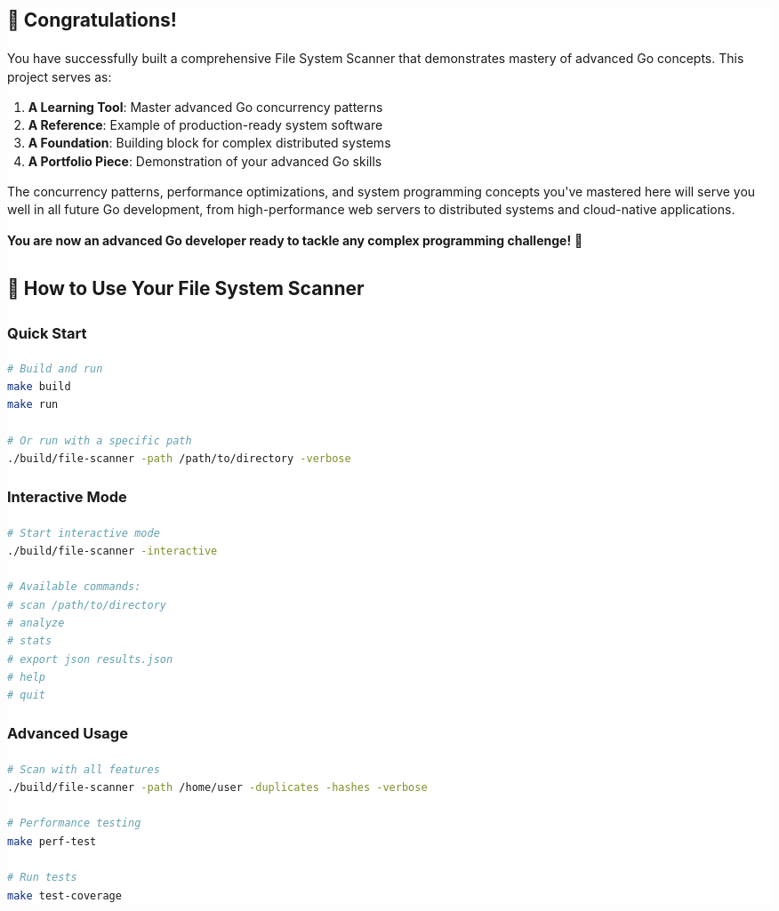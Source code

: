 ## 🎉 **Congratulations!**

You have successfully built a comprehensive File System Scanner that demonstrates mastery of advanced Go concepts. This project serves as:

1. **A Learning Tool**: Master advanced Go concurrency patterns
2. **A Reference**: Example of production-ready system software
3. **A Foundation**: Building block for complex distributed systems
4. **A Portfolio Piece**: Demonstration of your advanced Go skills

The concurrency patterns, performance optimizations, and system programming concepts you've mastered here will serve you well in all future Go development, from high-performance web servers to distributed systems and cloud-native applications.

**You are now an advanced Go developer ready to tackle any complex programming challenge!** 🚀

## 🔧 **How to Use Your File System Scanner**

### **Quick Start**
```bash
# Build and run
make build
make run

# Or run with a specific path
./build/file-scanner -path /path/to/directory -verbose
```

### **Interactive Mode**
```bash
# Start interactive mode
./build/file-scanner -interactive

# Available commands:
# scan /path/to/directory
# analyze
# stats
# export json results.json
# help
# quit
```

### **Advanced Usage**
```bash
# Scan with all features
./build/file-scanner -path /home/user -duplicates -hashes -verbose

# Performance testing
make perf-test

# Run tests
make test-coverage
```
